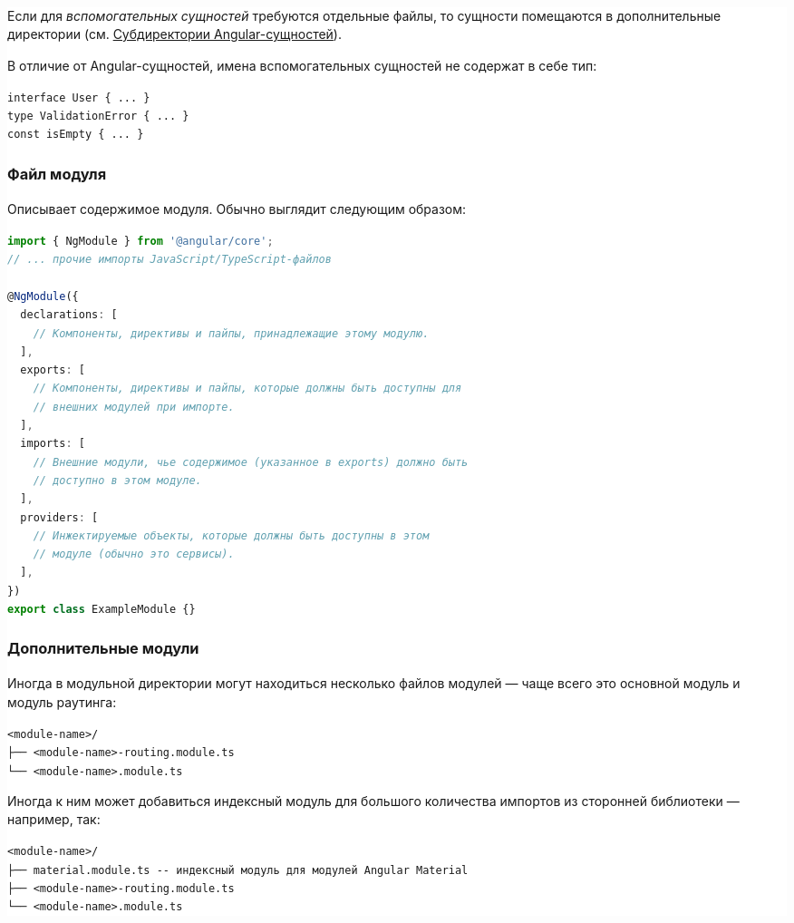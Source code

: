 Если для *вспомогательных сущностей* требуются отдельные файлы, то сущности помещаются в дополнительные директории (см. [Субдиректории Angular-сущностей](#субдиректории-Angular-сущностей)).

В отличие от Angular-сущностей, имена вспомогательных сущностей не содержат в себе тип:

```
interface User { ... }
type ValidationError { ... }
const isEmpty { ... }
```

### Файл модуля

Описывает содержимое модуля. Обычно выглядит следующим образом:

```ts
import { NgModule } from '@angular/core';
// ... прочие импорты JavaScript/TypeScript-файлов

@NgModule({
  declarations: [
    // Компоненты, директивы и пайпы, принадлежащие этому модулю.
  ],
  exports: [
    // Компоненты, директивы и пайпы, которые должны быть доступны для
    // внешних модулей при импорте.
  ],
  imports: [
    // Внешние модули, чье содержимое (указанное в exports) должно быть
    // доступно в этом модуле.
  ],
  providers: [
    // Инжектируемые объекты, которые должны быть доступны в этом
    // модуле (обычно это сервисы).
  ],
})
export class ExampleModule {}
```

### Дополнительные модули

Иногда в модульной директории могут находиться несколько файлов модулей — чаще всего это основной модуль и модуль раутинга:

```
<module-name>/
├── <module-name>-routing.module.ts
└── <module-name>.module.ts
```

Иногда к ним может добавиться индексный модуль для большого количества импортов из сторонней библиотеки — например, так:

```
<module-name>/
├── material.module.ts -- индексный модуль для модулей Angular Material
├── <module-name>-routing.module.ts
└── <module-name>.module.ts
```

